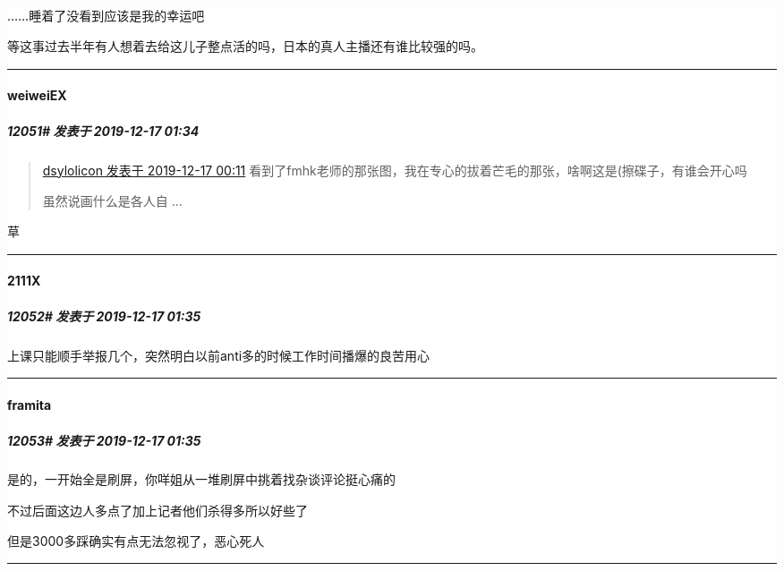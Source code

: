 


……睡着了没看到应该是我的幸运吧

等这事过去半年有人想着去给这儿子整点活的吗，日本的真人主播还有谁比较强的吗。







-----

####  weiweiEX  
##### 12051#       发表于 2019-12-17 01:34



<blockquote><a href="httphttps://bbs.saraba1st.com/2b/forum.php?mod=redirect&amp;goto=findpost&amp;pid=45886707&amp;ptid=1863536" target="_blank">dsylolicon 发表于 2019-12-17 00:11</a>
看到了fmhk老师的那张图，我在专心的拔着芒毛的那张，啥啊这是(擦碟子，有谁会开心吗

虽然说画什么是各人自 ...</blockquote>
草







-----

####  2111X  
##### 12052#       发表于 2019-12-17 01:35




上课只能顺手举报几个，突然明白以前anti多的时候工作时间播爆的良苦用心







-----

####  framita  
##### 12053#       发表于 2019-12-17 01:35




是的，一开始全是刷屏，你咩姐从一堆刷屏中挑着找杂谈评论挺心痛的

不过后面这边人多点了加上记者他们杀得多所以好些了

但是3000多踩确实有点无法忽视了，恶心死人







-----
